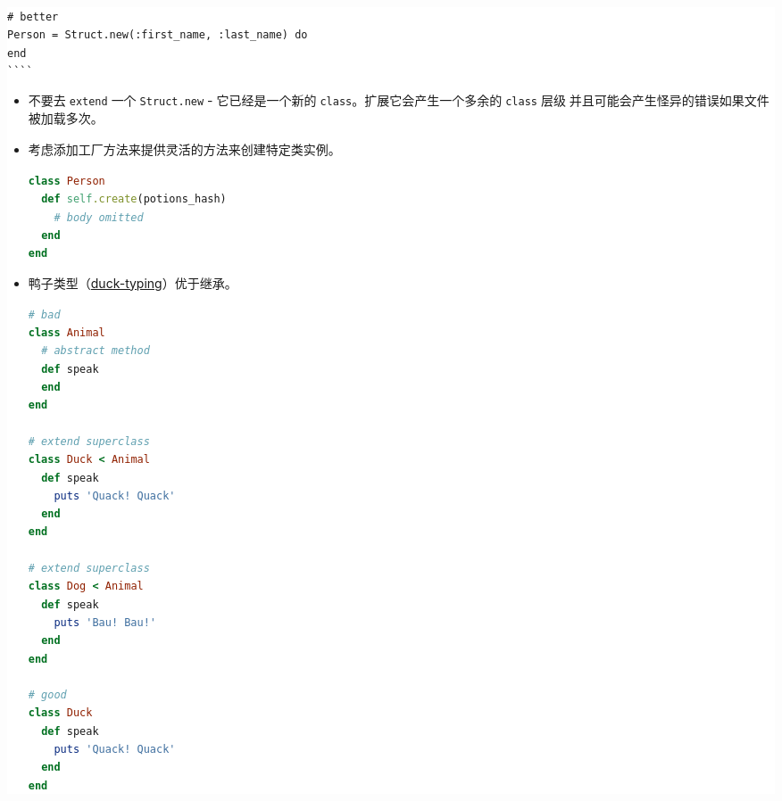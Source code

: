     # better
    Person = Struct.new(:first_name, :last_name) do
    end
    ````

* 不要去 `extend` 一个 `Struct.new` - 它已经是一个新的 `class`。扩展它会产生一个多余的 `class` 层级
  并且可能会产生怪异的错误如果文件被加载多次。

* 考虑添加工厂方法来提供灵活的方法来创建特定类实例。

    ```Ruby
    class Person
      def self.create(potions_hash)
        # body omitted
      end
    end
    ```

* 鸭子类型（[duck-typing](http://en.wikipedia.org/wiki/Duck_typing)）优于继承。

    ```Ruby
    # bad
    class Animal
      # abstract method
      def speak
      end
    end

    # extend superclass
    class Duck < Animal
      def speak
        puts 'Quack! Quack'
      end
    end

    # extend superclass
    class Dog < Animal
      def speak
        puts 'Bau! Bau!'
      end
    end

    # good
    class Duck
      def speak
        puts 'Quack! Quack'
      end
    end
